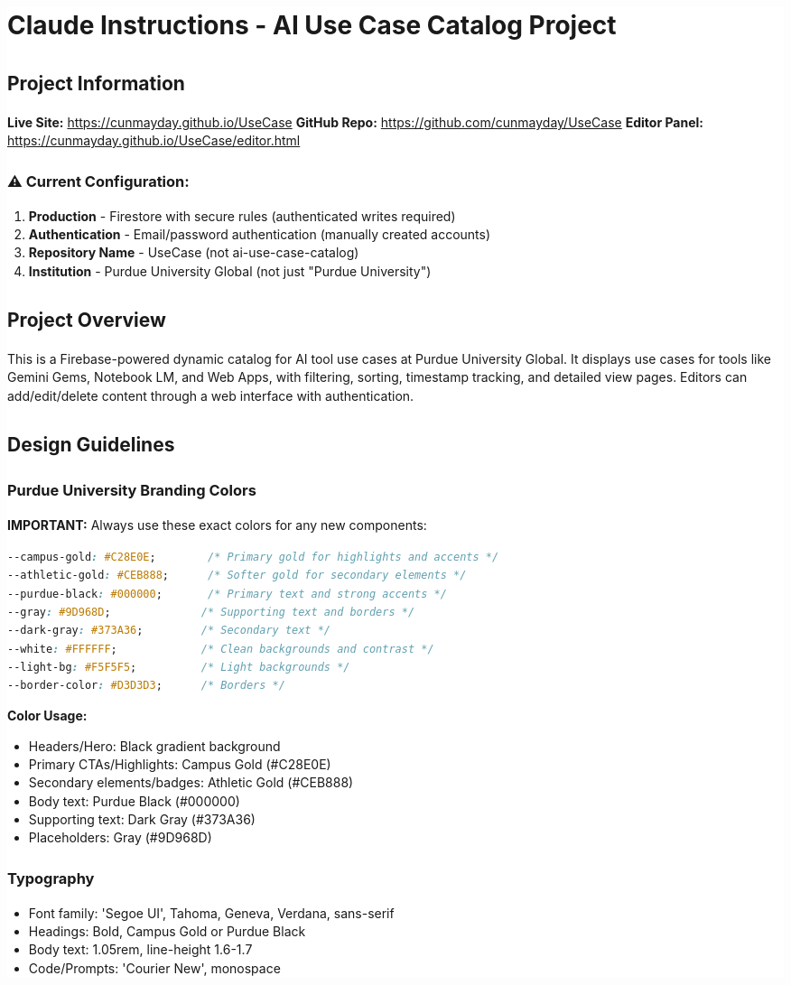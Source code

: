 # Claude Instructions - AI Use Case Catalog Project

## Project Information

**Live Site:** https://cunmayday.github.io/UseCase
**GitHub Repo:** https://github.com/cunmayday/UseCase
**Editor Panel:** https://cunmayday.github.io/UseCase/editor.html

### ⚠️ Current Configuration:
1. **Production** - Firestore with secure rules (authenticated writes required)
2. **Authentication** - Email/password authentication (manually created accounts)
3. **Repository Name** - UseCase (not ai-use-case-catalog)
4. **Institution** - Purdue University Global (not just "Purdue University")

## Project Overview
This is a Firebase-powered dynamic catalog for AI tool use cases at Purdue University Global. It displays use cases for tools like Gemini Gems, Notebook LM, and Web Apps, with filtering, sorting, timestamp tracking, and detailed view pages. Editors can add/edit/delete content through a web interface with authentication.

## Design Guidelines

### Purdue University Branding Colors
**IMPORTANT:** Always use these exact colors for any new components:

```css
--campus-gold: #C28E0E;        /* Primary gold for highlights and accents */
--athletic-gold: #CEB888;      /* Softer gold for secondary elements */
--purdue-black: #000000;       /* Primary text and strong accents */
--gray: #9D968D;              /* Supporting text and borders */
--dark-gray: #373A36;         /* Secondary text */
--white: #FFFFFF;             /* Clean backgrounds and contrast */
--light-bg: #F5F5F5;          /* Light backgrounds */
--border-color: #D3D3D3;      /* Borders */
```

**Color Usage:**
- Headers/Hero: Black gradient background
- Primary CTAs/Highlights: Campus Gold (#C28E0E)
- Secondary elements/badges: Athletic Gold (#CEB888)
- Body text: Purdue Black (#000000)
- Supporting text: Dark Gray (#373A36)
- Placeholders: Gray (#9D968D)

### Typography
- Font family: 'Segoe UI', Tahoma, Geneva, Verdana, sans-serif
- Headings: Bold, Campus Gold or Purdue Black
- Body text: 1.05rem, line-height 1.6-1.7
- Code/Prompts: 'Courier New', monospace
